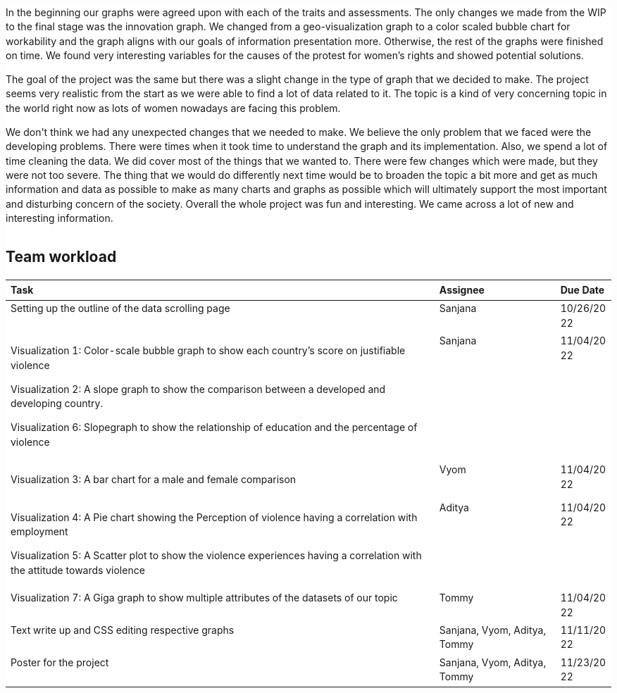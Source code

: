 In the beginning our graphs were agreed upon with each of the traits and assessments. The only changes we made from the WIP to the final stage was the innovation graph. We changed from a geo-visualization graph to a color scaled bubble chart for workability and the graph aligns with our goals of information presentation more. Otherwise, the rest of the graphs were finished on time. We found very interesting variables for the causes of the protest for women’s rights and showed potential solutions.

The goal of the project was the same but there was a slight change in the type of graph that we decided to make. The project seems very realistic from the start as we were able to find a lot of data related to it. The topic is a kind of very concerning topic in the world right now as lots of women nowadays are facing this problem. 

We don't think we had any unexpected changes that we needed to make. We believe the only problem that we faced were the developing problems. There were times when it took time to understand the graph and its implementation. Also, we spend a lot of time cleaning the data. We did cover most of the things that we wanted to. There were few changes which were made, but they were not too severe. The thing that we would do differently next time would be to broaden the topic a bit more and get as much information and data as possible to make as many charts and graphs as possible which will ultimately support the most important and disturbing concern of the society. Overall the whole project was fun and interesting. We came across a lot of new and interesting information. 

## Team workload

|Task|Assignee|Due Date|
| :- | :- | :- |
|Setting up the outline of the data scrolling page|Sanjana|10/26/2022|
|<p>Visualization 1: Color-scale bubble graph to show each country’s score on justifiable violence</p><p>Visualization 2: A slope graph to show the comparison between a developed and developing country.  </p><p>Visualization 6: Slopegraph to show the relationship of education and the percentage of violence</p><p></p><p></p>|Sanjana|11/04/2022|
|<p></p><p>Visualization 3: A bar chart for a male and female comparison </p>|Vyom|11/04/2022|
|<p>Visualization 4: A Pie chart showing the Perception of violence having a correlation with employment</p><p>Visualization 5: A Scatter plot to show the violence experiences having a correlation with the attitude towards violence</p>|Aditya|11/04/2022|
|Visualization 7: A Giga graph to show multiple attributes of the datasets of our topic|Tommy|11/04/2022|
|Text write up and CSS editing respective graphs|Sanjana, Vyom, Aditya, Tommy|11/11/2022|
|Poster for the project|Sanjana, Vyom, Aditya, Tommy|11/23/2022|



